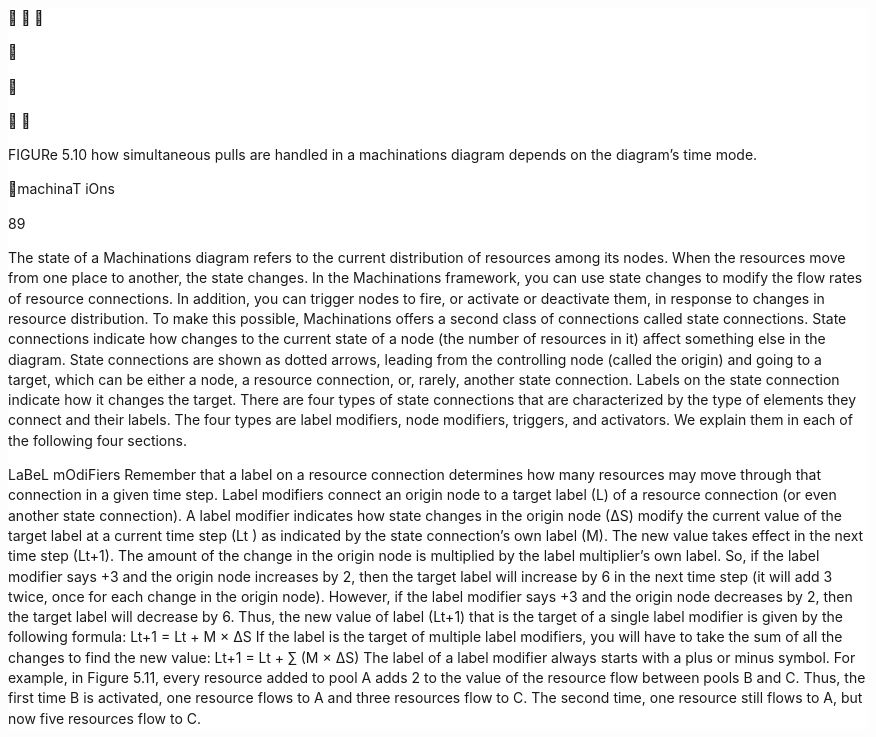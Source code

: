 










FIGURe 5.10 how simultaneous pulls are handled in a
machinations diagram depends on the diagram’s time mode.

machinaT iOns

89

The state of a Machinations diagram refers to the current distribution of resources
among its nodes. When the resources move from one place to another, the state
changes. In the Machinations framework, you can use state changes to modify the
flow rates of resource connections. In addition, you can trigger nodes to fire, or activate or deactivate them, in response to changes in resource distribution.
To make this possible, Machinations offers a second class of connections called state
connections. State connections indicate how changes to the current state of a node
(the number of resources in it) affect something else in the diagram. State connections are shown as dotted arrows, leading from the controlling node (called the origin)
and going to a target, which can be either a node, a resource connection, or, rarely,
another state connection. Labels on the state connection indicate how it changes
the target. There are four types of state connections that are characterized by the
type of elements they connect and their labels. The four types are label modifiers,
node modifiers, triggers, and activators. We explain them in each of the following
four sections.

LaBeL mOdiFiers
Remember that a label on a resource connection determines how many resources
may move through that connection in a given time step. Label modifiers connect
an origin node to a target label (L) of a resource connection (or even another state
connection). A label modifier indicates how state changes in the origin node (∆S)
modify the current value of the target label at a current time step (Lt ) as indicated
by the state connection’s own label (M). The new value takes effect in the next time
step (Lt+1). The amount of the change in the origin node is multiplied by the label
multiplier’s own label. So, if the label modifier says +3 and the origin node increases
by 2, then the target label will increase by 6 in the next time step (it will add 3
twice, once for each change in the origin node). However, if the label modifier says
+3 and the origin node decreases by 2, then the target label will decrease by 6. Thus,
the new value of label (Lt+1) that is the target of a single label modifier is given by
the following formula:
Lt+1 = Lt + M × ∆S
If the label is the target of multiple label modifiers, you will have to take the sum of
all the changes to find the new value:
Lt+1 = Lt + ∑ (M × ∆S)
The label of a label modifier always starts with a plus or minus symbol. For example,
in Figure 5.11, every resource added to pool A adds 2 to the value of the resource
flow between pools B and C. Thus, the first time B is activated, one resource flows to
A and three resources flow to C. The second time, one resource still flows to A, but
now five resources flow to C.
